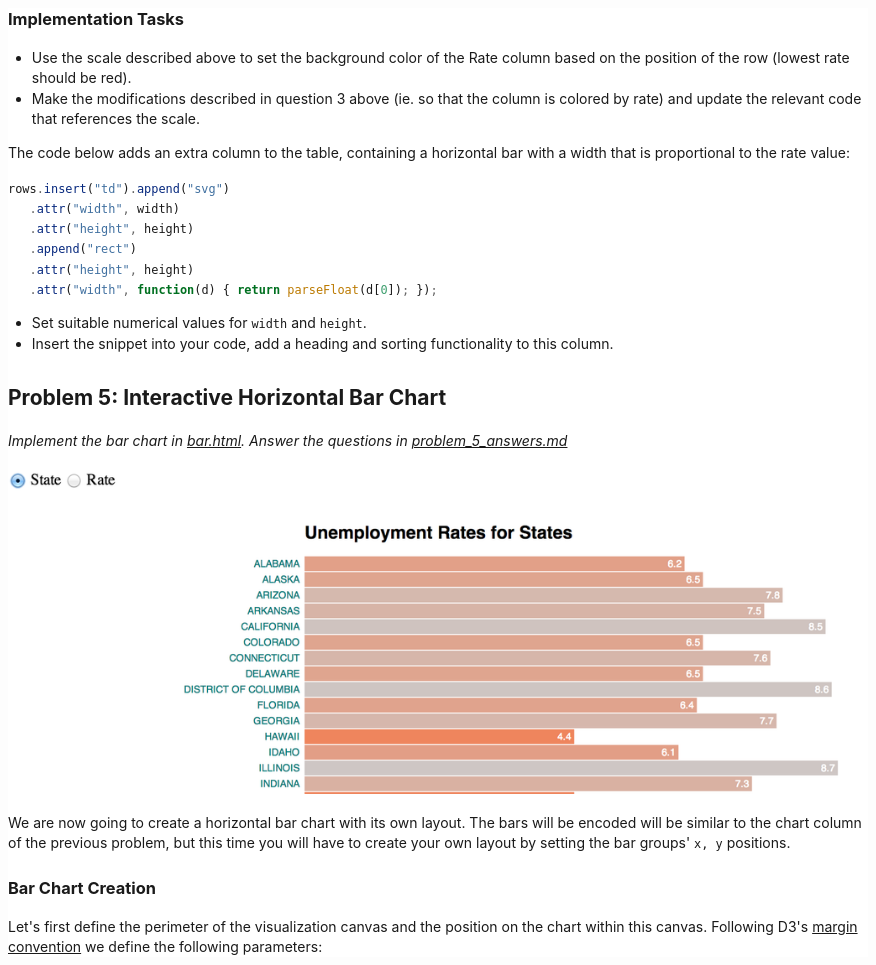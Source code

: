 ### Implementation Tasks

* Use the scale described above to set the background color of the Rate column based on the position of the row (lowest rate should be red).
* Make the modifications described in question 3 above (ie. so that the column is colored by rate) and update the relevant code that references the scale.

The code below adds an extra column to the table, containing a horizontal bar with a width that is proportional to the rate value:

```javascript
rows.insert("td").append("svg")
   .attr("width", width)
   .attr("height", height)
   .append("rect")
   .attr("height", height)
   .attr("width", function(d) { return parseFloat(d[0]); });
```

* Set suitable numerical values for `width` and `height`.
* Insert the snippet into your code, add a heading and sorting functionality to this column.

## Problem 5: Interactive Horizontal Bar Chart
*Implement the bar chart in [bar.html](bar.html). Answer the questions in [problem_5_answers.md](problem_5_answers.md)*

![Problem 5 reference solution](img/result_chart.png)

We are now going to create a horizontal bar chart with its own layout. The bars will be encoded will be similar to the chart column of the previous problem, but this time you will have to create your own layout by setting the bar groups' `x, y` positions.

### Bar Chart Creation

Let's first define the perimeter of the visualization canvas and the position on the chart within this canvas. Following D3's [margin convention](http://bl.ocks.org/mbostock/3019563) we define the following parameters:

